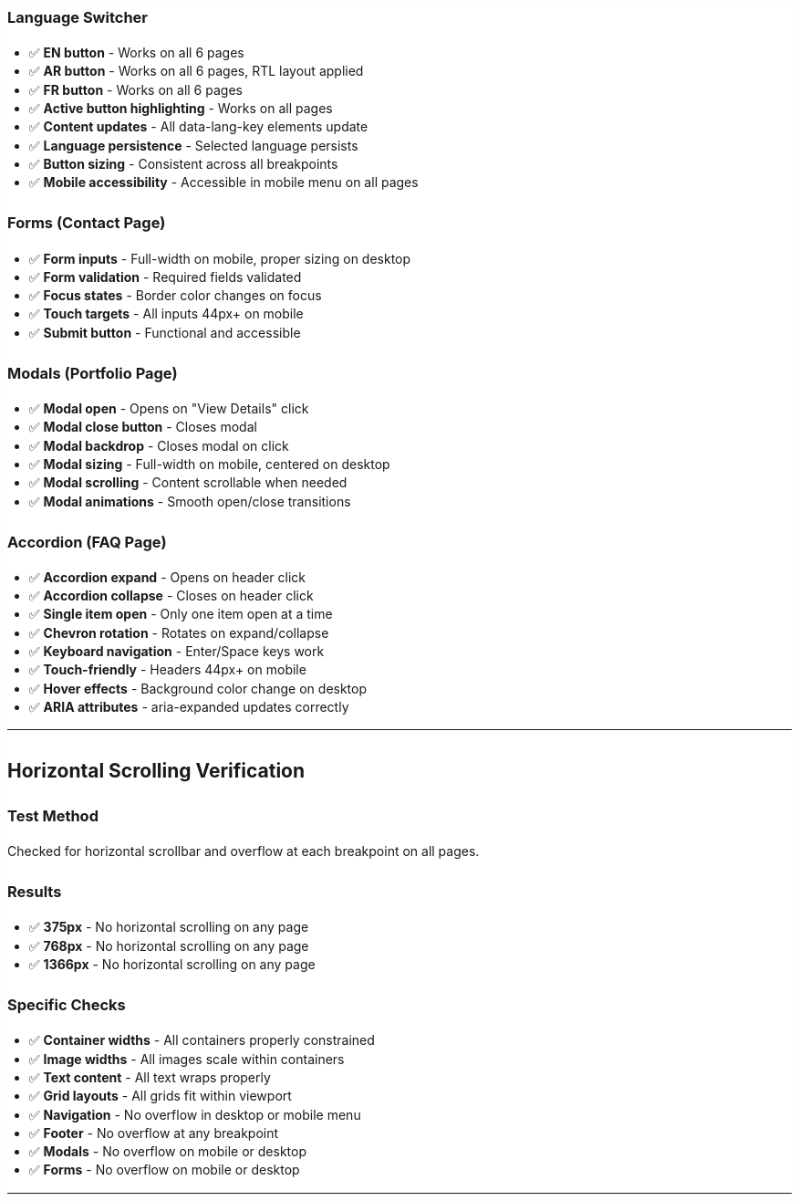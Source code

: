 ### Language Switcher
- ✅ **EN button** - Works on all 6 pages
- ✅ **AR button** - Works on all 6 pages, RTL layout applied
- ✅ **FR button** - Works on all 6 pages
- ✅ **Active button highlighting** - Works on all pages
- ✅ **Content updates** - All data-lang-key elements update
- ✅ **Language persistence** - Selected language persists
- ✅ **Button sizing** - Consistent across all breakpoints
- ✅ **Mobile accessibility** - Accessible in mobile menu on all pages

### Forms (Contact Page)
- ✅ **Form inputs** - Full-width on mobile, proper sizing on desktop
- ✅ **Form validation** - Required fields validated
- ✅ **Focus states** - Border color changes on focus
- ✅ **Touch targets** - All inputs 44px+ on mobile
- ✅ **Submit button** - Functional and accessible

### Modals (Portfolio Page)
- ✅ **Modal open** - Opens on "View Details" click
- ✅ **Modal close button** - Closes modal
- ✅ **Modal backdrop** - Closes modal on click
- ✅ **Modal sizing** - Full-width on mobile, centered on desktop
- ✅ **Modal scrolling** - Content scrollable when needed
- ✅ **Modal animations** - Smooth open/close transitions

### Accordion (FAQ Page)
- ✅ **Accordion expand** - Opens on header click
- ✅ **Accordion collapse** - Closes on header click
- ✅ **Single item open** - Only one item open at a time
- ✅ **Chevron rotation** - Rotates on expand/collapse
- ✅ **Keyboard navigation** - Enter/Space keys work
- ✅ **Touch-friendly** - Headers 44px+ on mobile
- ✅ **Hover effects** - Background color change on desktop
- ✅ **ARIA attributes** - aria-expanded updates correctly

---

## Horizontal Scrolling Verification

### Test Method
Checked for horizontal scrollbar and overflow at each breakpoint on all pages.

### Results
- ✅ **375px** - No horizontal scrolling on any page
- ✅ **768px** - No horizontal scrolling on any page
- ✅ **1366px** - No horizontal scrolling on any page

### Specific Checks
- ✅ **Container widths** - All containers properly constrained
- ✅ **Image widths** - All images scale within containers
- ✅ **Text content** - All text wraps properly
- ✅ **Grid layouts** - All grids fit within viewport
- ✅ **Navigation** - No overflow in desktop or mobile menu
- ✅ **Footer** - No overflow at any breakpoint
- ✅ **Modals** - No overflow on mobile or desktop
- ✅ **Forms** - No overflow on mobile or desktop

---